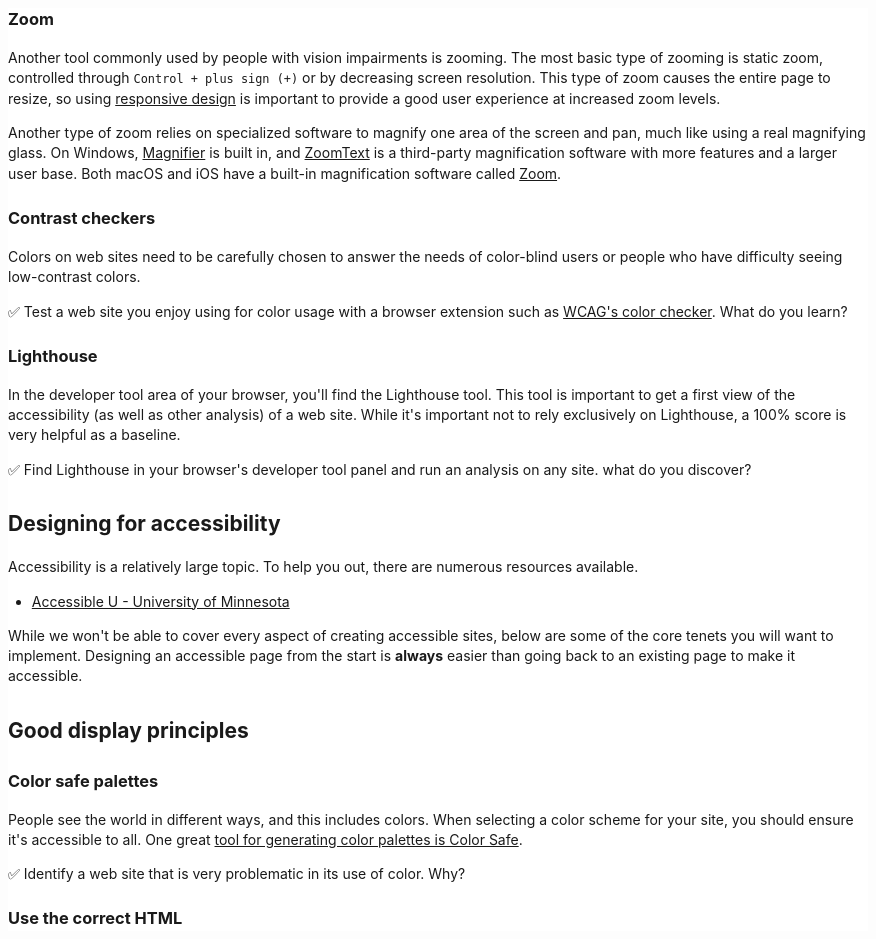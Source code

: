 ### Zoom

Another tool commonly used by people with vision impairments is zooming. The most basic type of zooming is static zoom, controlled through `Control + plus sign (+)` or by decreasing screen resolution. This type of zoom causes the entire page to resize, so using [responsive design](https://developer.mozilla.org/docs/Learn/CSS/CSS_layout/Responsive_Design) is important to provide a good user experience at increased zoom levels.

Another type of zoom relies on specialized software to magnify one area of the screen and pan, much like using a real magnifying glass. On Windows, [Magnifier](https://support.microsoft.com/windows/use-magnifier-to-make-things-on-the-screen-easier-to-see-414948ba-8b1c-d3bd-8615-0e5e32204198) is built in, and [ZoomText](https://www.freedomscientific.com/training/zoomtext/getting-started/) is a third-party magnification software with more features and a larger user base. Both macOS and iOS have a built-in magnification software called [Zoom](https://www.apple.com/accessibility/mac/vision/).

### Contrast checkers

Colors on web sites need to be carefully chosen to  answer the needs of color-blind users or people who have  difficulty seeing low-contrast colors.

✅ Test a web site you enjoy using for color usage with a browser extension such as [WCAG's color checker](https://microsoftedge.microsoft.com/addons/detail/wcag-color-contrast-check/idahaggnlnekelhgplklhfpchbfdmkjp?hl=en-US). What do you learn?

### Lighthouse

In the developer tool area of your browser, you'll find the Lighthouse tool. This tool is important to get a first view of the accessibility (as well as other analysis) of a web site. While it's important not to rely exclusively on Lighthouse, a 100% score is very helpful as a baseline.

✅ Find Lighthouse in your browser's developer tool panel and run an analysis on any site. what do you discover?

## Designing for accessibility

Accessibility is a relatively large topic. To help you out, there are numerous resources available.

- [Accessible U - University of Minnesota](https://accessibility.umn.edu/your-role/web-developers)

While we won't be able to cover every aspect of creating accessible sites, below are some of the core tenets you will want to implement. Designing an accessible page from the start is **always** easier than going back to an existing page to make it accessible.

## Good display principles

### Color safe palettes

People see the world in different ways, and this includes colors. When selecting a color scheme for your site, you should ensure it's accessible to all. One great [tool for generating color palettes is Color Safe](http://colorsafe.co/).

✅ Identify a web site that is very problematic in its use of color. Why?

### Use the correct HTML
